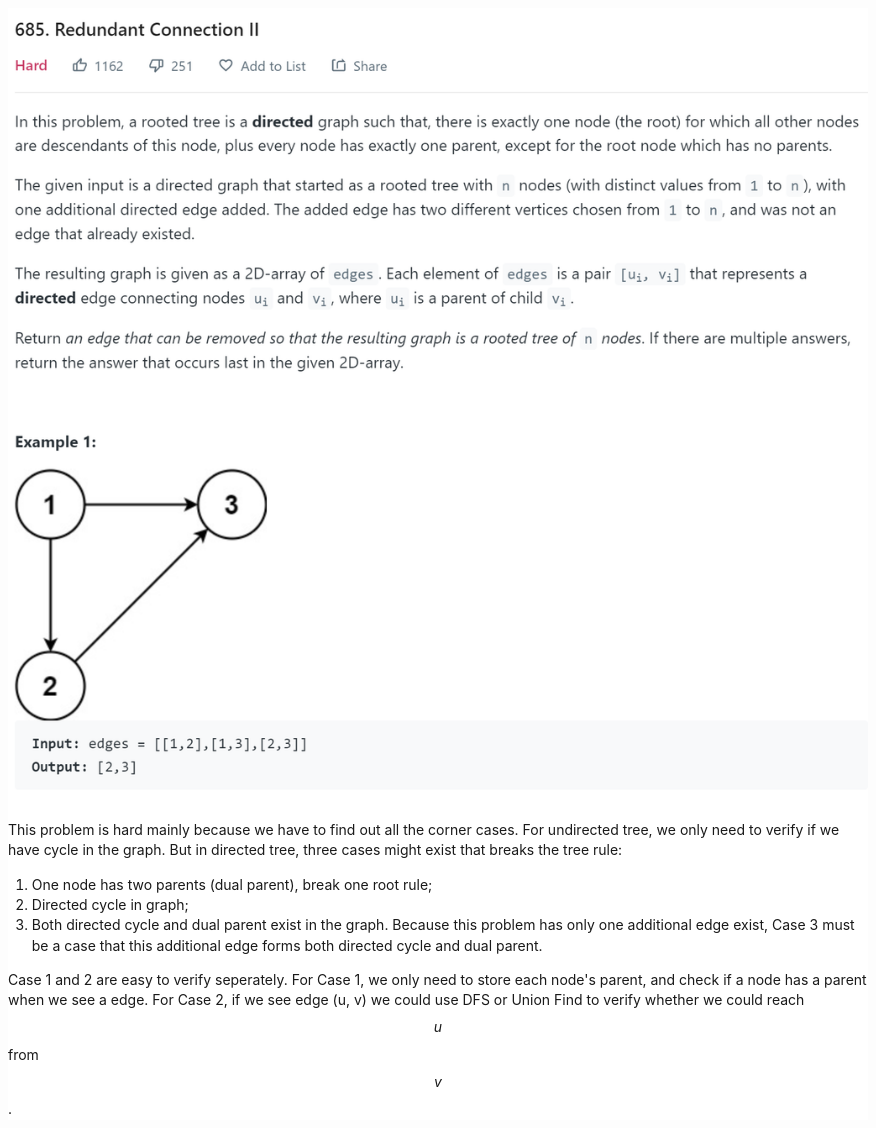   ![LeetCode-685](/images/Leetcode-685.PNG)

  This problem is hard mainly because we have to find out all the corner cases. For undirected tree, we only need to verify if we have cycle in the graph. But in directed tree, three cases might exist that breaks the tree rule:
   1. One node has two parents (dual parent), break one root rule;
   2. Directed cycle in graph;
   3. Both directed cycle and dual parent exist in the graph. 
  Because this problem has only one additional edge exist, Case 3 must be a case that this additional edge forms both directed cycle and dual parent. 

  Case 1 and 2 are easy to verify seperately. For Case 1, we only need to store each node's parent, and check if a node has a parent when we see a edge. For Case 2, if we see edge (u, v) we could use DFS or Union Find to verify whether we could reach $$u$$ from $$v$$. 
